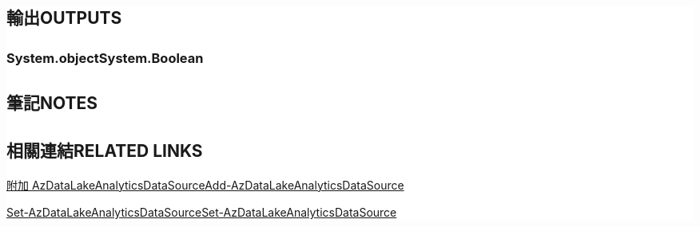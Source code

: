 ## <span data-ttu-id="18579-138">輸出</span><span class="sxs-lookup"><span data-stu-id="18579-138">OUTPUTS</span></span>

### <span data-ttu-id="18579-139">System.object</span><span class="sxs-lookup"><span data-stu-id="18579-139">System.Boolean</span></span>

## <span data-ttu-id="18579-140">筆記</span><span class="sxs-lookup"><span data-stu-id="18579-140">NOTES</span></span>

## <span data-ttu-id="18579-141">相關連結</span><span class="sxs-lookup"><span data-stu-id="18579-141">RELATED LINKS</span></span>

[<span data-ttu-id="18579-142">附加 AzDataLakeAnalyticsDataSource</span><span class="sxs-lookup"><span data-stu-id="18579-142">Add-AzDataLakeAnalyticsDataSource</span></span>](./Add-AzDataLakeAnalyticsDataSource.md)

[<span data-ttu-id="18579-143">Set-AzDataLakeAnalyticsDataSource</span><span class="sxs-lookup"><span data-stu-id="18579-143">Set-AzDataLakeAnalyticsDataSource</span></span>](./Set-AzDataLakeAnalyticsDataSource.md)


